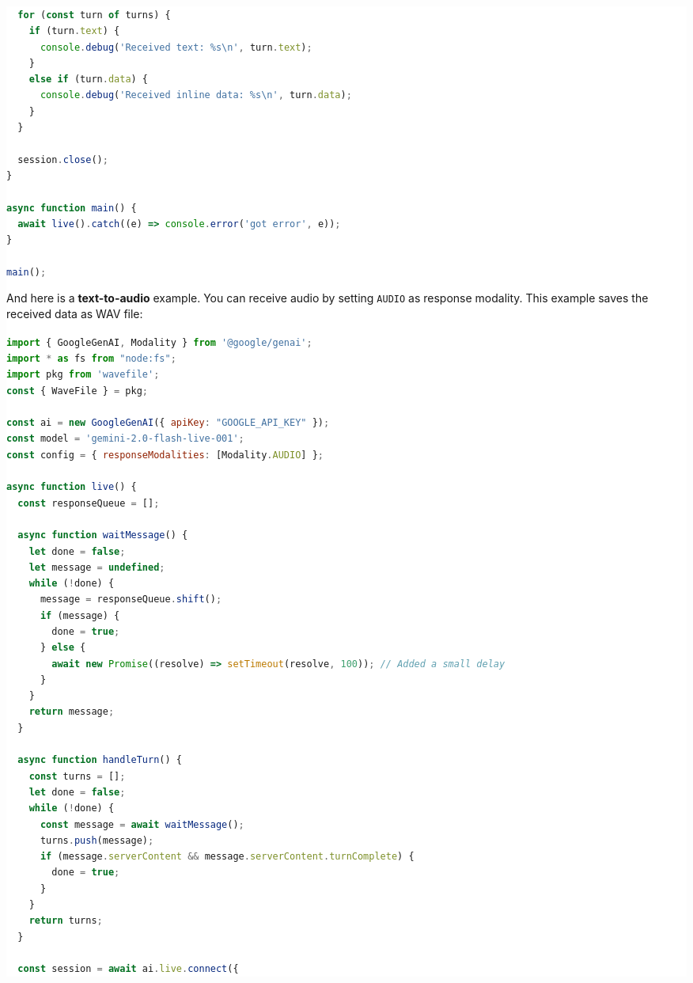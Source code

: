 ```javascript
  for (const turn of turns) {
    if (turn.text) {
      console.debug('Received text: %s\n', turn.text);
    }
    else if (turn.data) {
      console.debug('Received inline data: %s\n', turn.data);
    }
  }

  session.close();
}

async function main() {
  await live().catch((e) => console.error('got error', e));
}

main();
```

And here is a **text-to-audio** example.
You can receive audio by setting `AUDIO` as response modality. This example saves the received data as WAV file:

```javascript
import { GoogleGenAI, Modality } from '@google/genai';
import * as fs from "node:fs";
import pkg from 'wavefile';
const { WaveFile } = pkg;

const ai = new GoogleGenAI({ apiKey: "GOOGLE_API_KEY" });
const model = 'gemini-2.0-flash-live-001';
const config = { responseModalities: [Modality.AUDIO] };

async function live() {
  const responseQueue = [];

  async function waitMessage() {
    let done = false;
    let message = undefined;
    while (!done) {
      message = responseQueue.shift();
      if (message) {
        done = true;
      } else {
        await new Promise((resolve) => setTimeout(resolve, 100)); // Added a small delay
      }
    }
    return message;
  }

  async function handleTurn() {
    const turns = [];
    let done = false;
    while (!done) {
      const message = await waitMessage();
      turns.push(message);
      if (message.serverContent && message.serverContent.turnComplete) {
        done = true;
      }
    }
    return turns;
  }

  const session = await ai.live.connect({
```